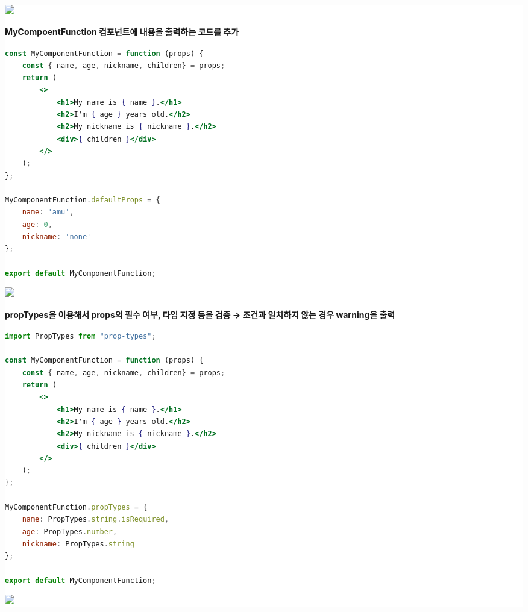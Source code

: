 ![](Pasted%20image%2020230611172913.png)


**MyCompoentFunction 컴포넌트에 내용을 출력하는 코드를 추가**

```jsx
const MyComponentFunction = function (props) {
    const { name, age, nickname, children} = props;
    return (
        <>
            <h1>My name is { name }.</h1>
            <h2>I'm { age } years old.</h2>
            <h2>My nickname is { nickname }.</h2>
            <div>{ children }</div>
        </>
    );
};

MyComponentFunction.defaultProps = {
    name: 'amu',
    age: 0,
    nickname: 'none'
};

export default MyComponentFunction;
```

![](Pasted%20image%2020230611173030.png)

**propTypes을 이용해서 props의 필수 여부, 타입 지정 등을 검증 → 조건과 일치하지 않는 경우 warning을 출력**
```jsx
import PropTypes from "prop-types";

const MyComponentFunction = function (props) {
    const { name, age, nickname, children} = props;
    return (
        <>
            <h1>My name is { name }.</h1>
            <h2>I'm { age } years old.</h2>
            <h2>My nickname is { nickname }.</h2>
            <div>{ children }</div>
        </>
    );
};

MyComponentFunction.propTypes = {
    name: PropTypes.string.isRequired,
    age: PropTypes.number,
    nickname: PropTypes.string
};

export default MyComponentFunction;
```

![](Pasted%20image%2020230611173343.png)

